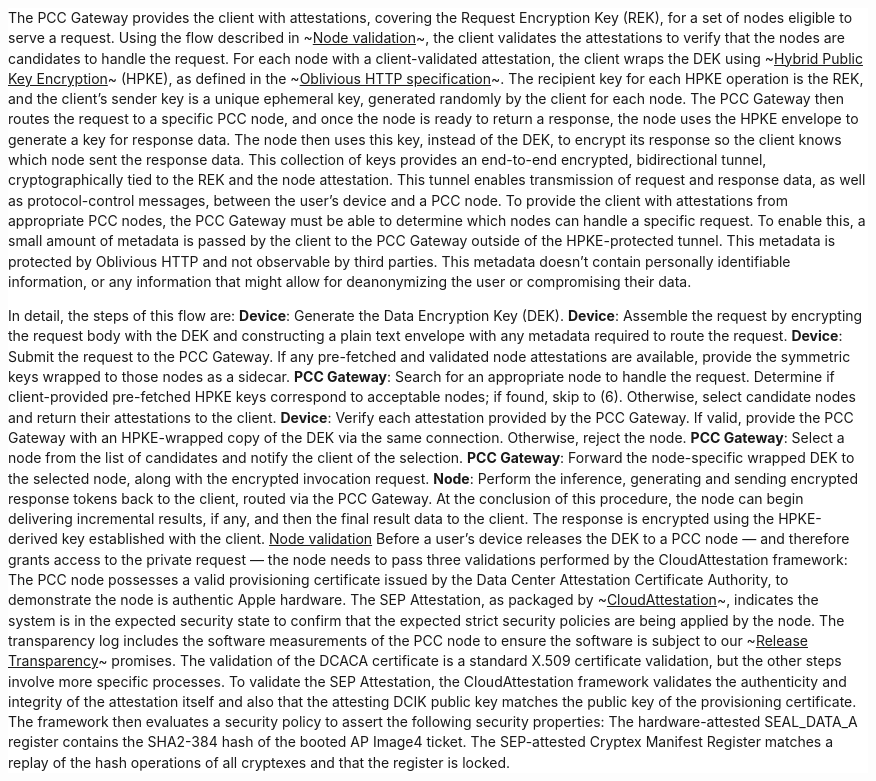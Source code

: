 The PCC Gateway provides the client with attestations, covering the Request Encryption Key (REK), for a set of nodes eligible to serve a request. Using the flow described in ~[Node validation](https://security.apple.com/documentation/private-cloud-compute/requesthandling#Node-validation)~, the client validates the attestations to verify that the nodes are candidates to handle the request. For each node with a client-validated attestation, the client wraps the DEK using ~[Hybrid Public Key Encryption](https://www.rfc-editor.org/rfc/rfc9180.html)~ (HPKE), as defined in the ~[Oblivious HTTP specification](https://www.rfc-editor.org/rfc/rfc9458.html#name-hpke-encapsulation)~. The recipient key for each HPKE operation is the REK, and the client’s sender key is a unique ephemeral key, generated randomly by the client for each node.
The PCC Gateway then routes the request to a specific PCC node, and once the node is ready to return a response, the node uses the HPKE envelope to generate a key for response data. The node then uses this key, instead of the DEK, to encrypt its response so the client knows which node sent the response data.
This collection of keys provides an end-to-end encrypted, bidirectional tunnel, cryptographically tied to the REK and the node attestation. This tunnel enables transmission of request and response data, as well as protocol-control messages, between the user’s device and a PCC node.
To provide the client with attestations from appropriate PCC nodes, the PCC Gateway must be able to determine which nodes can handle a specific request. To enable this, a small amount of metadata is passed by the client to the PCC Gateway outside of the HPKE-protected tunnel. This metadata is protected by Oblivious HTTP and not observable by third parties. This metadata doesn’t contain personally identifiable information, or any information that might allow for deanonymizing the user or compromising their data.

In detail, the steps of this flow are:
**Device**: Generate the Data Encryption Key (DEK).
**Device**: Assemble the request by encrypting the request body with the DEK and constructing a plain text envelope with any metadata required to route the request.
**Device**: Submit the request to the PCC Gateway. If any pre-fetched and validated node attestations are available, provide the symmetric keys wrapped to those nodes as a sidecar.
**PCC Gateway**: Search for an appropriate node to handle the request. Determine if client-provided pre-fetched HPKE keys correspond to acceptable nodes; if found, skip to (6). Otherwise, select candidate nodes and return their attestations to the client.
**Device**: Verify each attestation provided by the PCC Gateway. If valid, provide the PCC Gateway with an HPKE-wrapped copy of the DEK via the same connection. Otherwise, reject the node.
**PCC Gateway**: Select a node from the list of candidates and notify the client of the selection.
**PCC Gateway**: Forward the node-specific wrapped DEK to the selected node, along with the encrypted invocation request.
**Node**: Perform the inference, generating and sending encrypted response tokens back to the client, routed via the PCC Gateway.
At the conclusion of this procedure, the node can begin delivering incremental results, if any, and then the final result data to the client. The response is encrypted using the HPKE-derived key established with the client.
[Node validation](https://security.apple.com/documentation/private-cloud-compute/requesthandling#Node-validation)
Before a user’s device releases the DEK to a PCC node — and therefore grants access to the private request — the node needs to pass three validations performed by the CloudAttestation framework:
The PCC node possesses a valid provisioning certificate issued by the Data Center Attestation Certificate Authority, to demonstrate the node is authentic Apple hardware.
The SEP Attestation, as packaged by ~[CloudAttestation](https://security.apple.com/documentation/private-cloud-compute/softwarelayering#Cloud-Attestation)~, indicates the system is in the expected security state to confirm that the expected strict security policies are being applied by the node.
The transparency log includes the software measurements of the PCC node to ensure the software is subject to our ~[Release Transparency](https://security.apple.com/documentation/private-cloud-compute/releasetransparency)~ promises.
The validation of the DCACA certificate is a standard X.509 certificate validation, but the other steps involve more specific processes.
To validate the SEP Attestation, the CloudAttestation framework validates the authenticity and integrity of the attestation itself and also that the attesting DCIK public key matches the public key of the provisioning certificate.
The framework then evaluates a security policy to assert the following security properties:
The hardware-attested SEAL_DATA_A register contains the SHA2-384 hash of the booted AP Image4 ticket.
The SEP-attested Cryptex Manifest Register matches a replay of the hash operations of all cryptexes and that the register is locked.